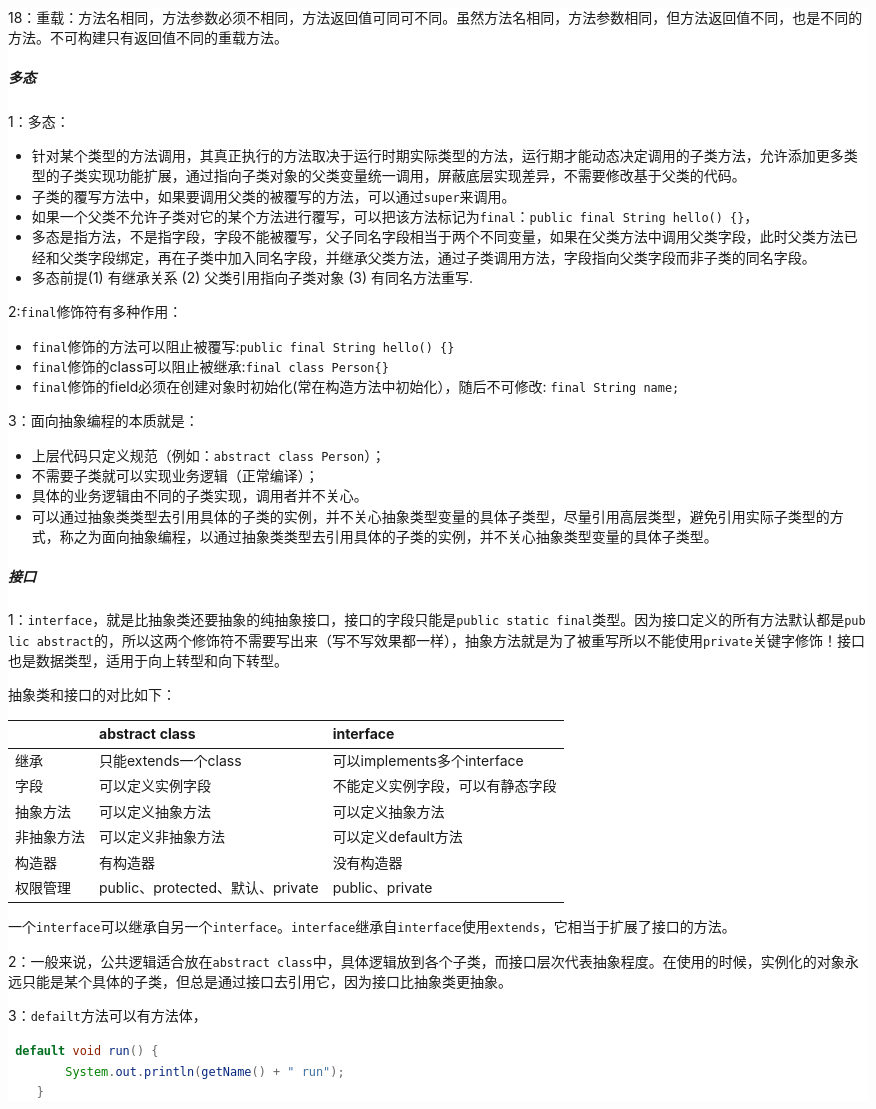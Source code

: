 18：重载：方法名相同，方法参数必须不相同，方法返回值可同可不同。虽然方法名相同，方法参数相同，但方法返回值不同，也是不同的方法。不可构建只有返回值不同的重载方法。

#####  多态

1：多态：

* 针对某个类型的方法调用，其真正执行的方法取决于运行时期实际类型的方法，运行期才能动态决定调用的子类方法，允许添加更多类型的子类实现功能扩展，通过指向子类对象的父类变量统一调用，屏蔽底层实现差异，不需要修改基于父类的代码。
* 子类的覆写方法中，如果要调用父类的被覆写的方法，可以通过`super`来调用。
* 如果一个父类不允许子类对它的某个方法进行覆写，可以把该方法标记为`final`：`public final String hello() {}`，
* 多态是指方法，不是指字段，字段不能被覆写，父子同名字段相当于两个不同变量，如果在父类方法中调用父类字段，此时父类方法已经和父类字段绑定，再在子类中加入同名字段，并继承父类方法，通过子类调用方法，字段指向父类字段而非子类的同名字段。
* 多态前提(1) 有继承关系 (2) 父类引用指向子类对象 (3) 有同名方法重写.

2:`final`修饰符有多种作用：

- `final`修饰的方法可以阻止被覆写:`public final String hello() {}`
- `final`修饰的class可以阻止被继承:`final class Person{}`
- `final`修饰的field必须在创建对象时初始化(常在构造方法中初始化），随后不可修改: `final String name;`

3：面向抽象编程的本质就是：

- 上层代码只定义规范（例如：`abstract class Person`）；
- 不需要子类就可以实现业务逻辑（正常编译）；
- 具体的业务逻辑由不同的子类实现，调用者并不关心。
- 可以通过抽象类类型去引用具体的子类的实例，并不关心抽象类型变量的具体子类型，尽量引用高层类型，避免引用实际子类型的方式，称之为面向抽象编程，以通过抽象类类型去引用具体的子类的实例，并不关心抽象类型变量的具体子类型。

#####  接口

1：`interface`，就是比抽象类还要抽象的纯抽象接口，接口的字段只能是`public static final`类型。因为接口定义的所有方法默认都是`public abstract`的，所以这两个修饰符不需要写出来（写不写效果都一样），抽象方法就是为了被重写所以不能使用`private`关键字修饰！接口也是数据类型，适用于向上转型和向下转型。

抽象类和接口的对比如下：

|            | abstract class                   | interface                        |
| :--------- | :------------------------------- | :------------------------------- |
| 继承       | 只能extends一个class             | 可以implements多个interface      |
| 字段       | 可以定义实例字段                 | 不能定义实例字段，可以有静态字段 |
| 抽象方法   | 可以定义抽象方法                 | 可以定义抽象方法                 |
| 非抽象方法 | 可以定义非抽象方法               | 可以定义default方法              |
| 构造器     | 有构造器                         | 没有构造器                       |
| 权限管理   | public、protected、默认、private | public、private                  |

一个`interface`可以继承自另一个`interface`。`interface`继承自`interface`使用`extends`，它相当于扩展了接口的方法。

2：一般来说，公共逻辑适合放在`abstract class`中，具体逻辑放到各个子类，而接口层次代表抽象程度。在使用的时候，实例化的对象永远只能是某个具体的子类，但总是通过接口去引用它，因为接口比抽象类更抽象。

3：`defailt`方法可以有方法体，

```java
 default void run() {
        System.out.println(getName() + " run");
    }
```
